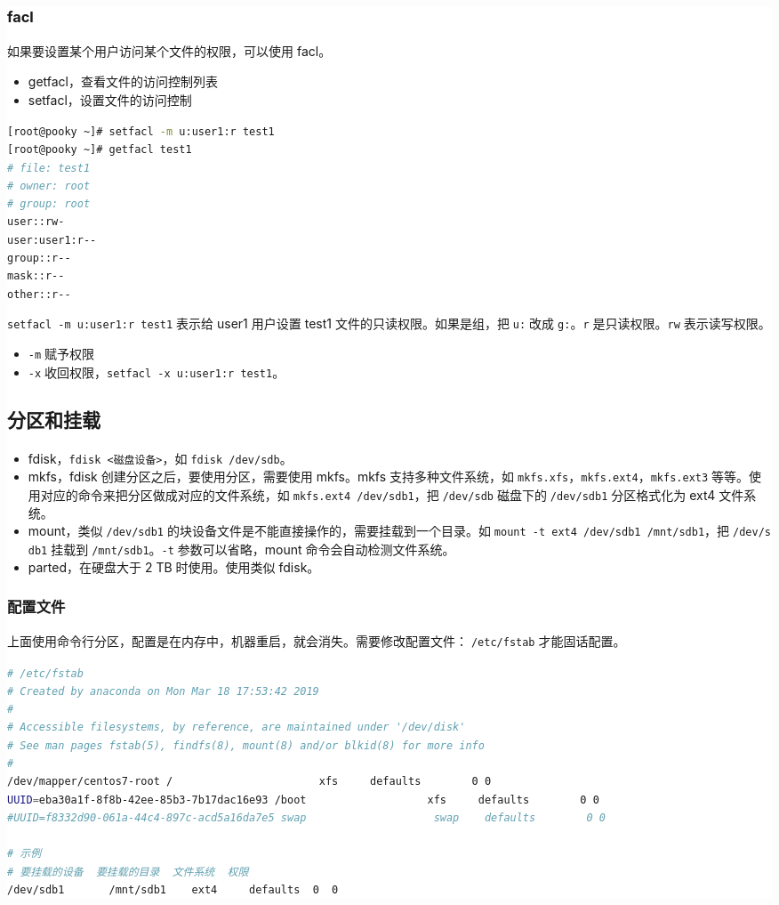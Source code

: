 ### facl

如果要设置某个用户访问某个文件的权限，可以使用 facl。

- getfacl，查看文件的访问控制列表
- setfacl，设置文件的访问控制

```bash
[root@pooky ~]# setfacl -m u:user1:r test1
[root@pooky ~]# getfacl test1
# file: test1
# owner: root
# group: root
user::rw-
user:user1:r--
group::r--
mask::r--
other::r--
```

`setfacl -m u:user1:r test1` 表示给 user1 用户设置 test1 文件的只读权限。如果是组，把 `u:` 改成 `g:`。`r` 是只读权限。`rw` 表示读写权限。

- `-m` 赋予权限
- `-x` 收回权限，`setfacl -x u:user1:r test1`。

## 分区和挂载

- fdisk，`fdisk <磁盘设备>`，如 `fdisk /dev/sdb`。
- mkfs，fdisk 创建分区之后，要使用分区，需要使用 mkfs。mkfs 支持多种文件系统，如 `mkfs.xfs`，`mkfs.ext4`，`mkfs.ext3` 等等。使用对应的命令来把分区做成对应的文件系统，如 `mkfs.ext4 /dev/sdb1`，把 `/dev/sdb` 磁盘下的 `/dev/sdb1` 分区格式化为 ext4 文件系统。
- mount，类似 `/dev/sdb1` 的块设备文件是不能直接操作的，需要挂载到一个目录。如 `mount -t ext4 /dev/sdb1 /mnt/sdb1`，把 `/dev/sdb1` 挂载到 `/mnt/sdb1`。`-t` 参数可以省略，mount 命令会自动检测文件系统。
- parted，在硬盘大于 2 TB 时使用。使用类似 fdisk。

### 配置文件

上面使用命令行分区，配置是在内存中，机器重启，就会消失。需要修改配置文件： `/etc/fstab` 才能固话配置。

```bash
# /etc/fstab
# Created by anaconda on Mon Mar 18 17:53:42 2019
#
# Accessible filesystems, by reference, are maintained under '/dev/disk'
# See man pages fstab(5), findfs(8), mount(8) and/or blkid(8) for more info
#
/dev/mapper/centos7-root /                       xfs     defaults        0 0
UUID=eba30a1f-8f8b-42ee-85b3-7b17dac16e93 /boot                   xfs     defaults        0 0
#UUID=f8332d90-061a-44c4-897c-acd5a16da7e5 swap                    swap    defaults        0 0

# 示例
# 要挂载的设备  要挂载的目录  文件系统  权限
/dev/sdb1       /mnt/sdb1    ext4     defaults  0  0
```
